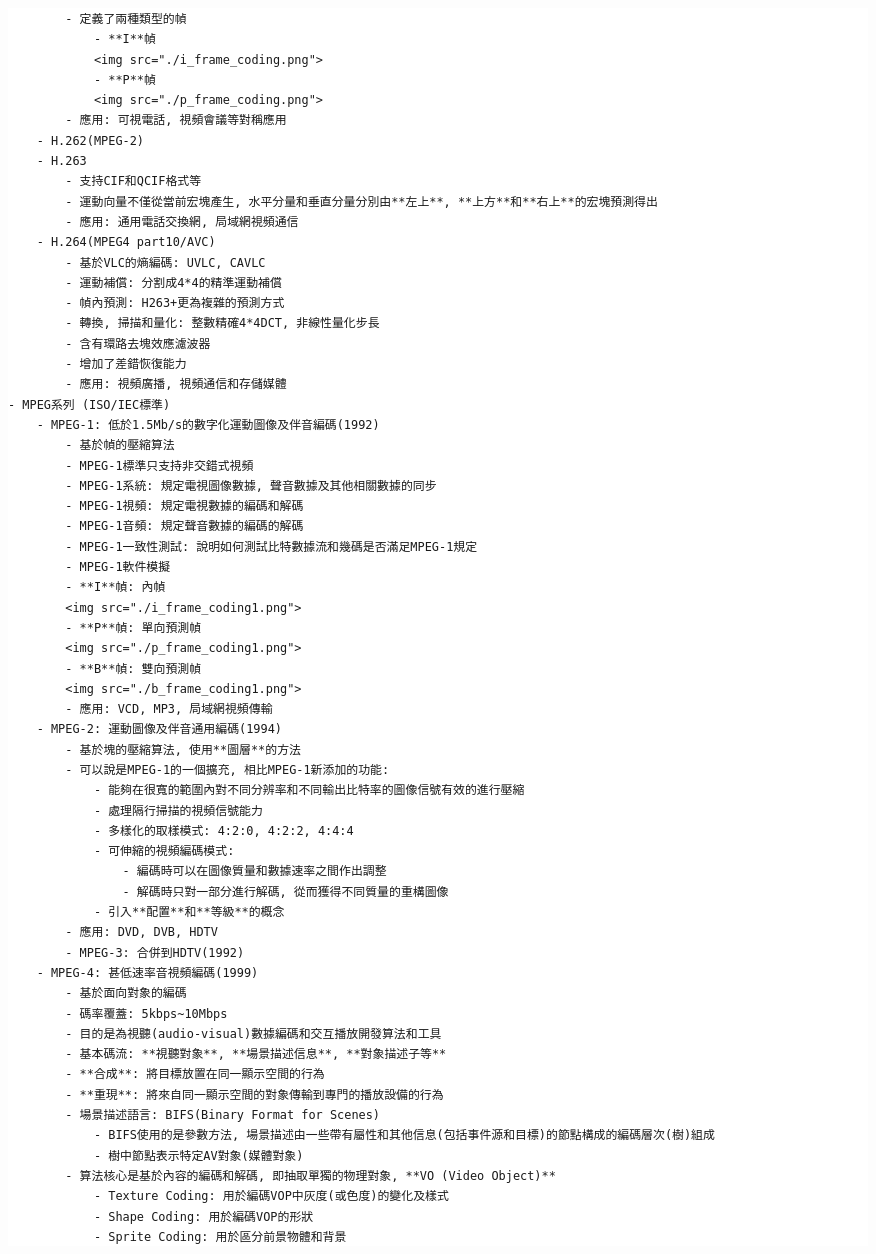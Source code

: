 			- 定義了兩種類型的幀
				- **I**幀
				<img src="./i_frame_coding.png">
				- **P**幀
				<img src="./p_frame_coding.png">
			- 應用: 可視電話, 視頻會議等對稱應用
		- H.262(MPEG-2)
		- H.263
			- 支持CIF和QCIF格式等
			- 運動向量不僅從當前宏塊產生, 水平分量和垂直分量分別由**左上**, **上方**和**右上**的宏塊預測得出
			- 應用: 通用電話交換網, 局域網視頻通信
		- H.264(MPEG4 part10/AVC)
			- 基於VLC的熵編碼: UVLC, CAVLC
			- 運動補償: 分割成4*4的精準運動補償
			- 幀內預測: H263+更為複雜的預測方式
			- 轉換, 掃描和量化: 整數精確4*4DCT, 非線性量化步長
			- 含有環路去塊效應濾波器
			- 增加了差錯恢復能力
			- 應用: 視頻廣播, 視頻通信和存儲媒體
	- MPEG系列 (ISO/IEC標準)
		- MPEG-1: 低於1.5Mb/s的數字化運動圖像及伴音編碼(1992)
			- 基於幀的壓縮算法  
			- MPEG-1標準只支持非交錯式視頻
			- MPEG-1系統: 規定電視圖像數據, 聲音數據及其他相關數據的同步
			- MPEG-1視頻: 規定電視數據的編碼和解碼
			- MPEG-1音頻: 規定聲音數據的編碼的解碼
			- MPEG-1一致性測試: 說明如何測試比特數據流和幾碼是否滿足MPEG-1規定
			- MPEG-1軟件模擬
			- **I**幀: 內幀
			<img src="./i_frame_coding1.png">
			- **P**幀: 單向預測幀
			<img src="./p_frame_coding1.png">
			- **B**幀: 雙向預測幀
			<img src="./b_frame_coding1.png">
			- 應用: VCD, MP3, 局域網視頻傳輸
		- MPEG-2: 運動圖像及伴音通用編碼(1994)
			- 基於塊的壓縮算法, 使用**圖層**的方法
			- 可以說是MPEG-1的一個擴充, 相比MPEG-1新添加的功能:
				- 能夠在很寬的範圍內對不同分辨率和不同輸出比特率的圖像信號有效的進行壓縮
				- 處理隔行掃描的視頻信號能力
				- 多樣化的取樣模式: 4:2:0, 4:2:2, 4:4:4
				- 可伸縮的視頻編碼模式:
					- 編碼時可以在圖像質量和數據速率之間作出調整
					- 解碼時只對一部分進行解碼, 從而獲得不同質量的重構圖像
				- 引入**配置**和**等級**的概念
			- 應用: DVD, DVB, HDTV
			- MPEG-3: 合併到HDTV(1992)
		- MPEG-4: 甚低速率音視頻編碼(1999)
			- 基於面向對象的編碼
			- 碼率覆蓋: 5kbps~10Mbps
			- 目的是為視聽(audio-visual)數據編碼和交互播放開發算法和工具
			- 基本碼流: **視聽對象**, **場景描述信息**, **對象描述子等**
			- **合成**: 將目標放置在同一顯示空間的行為
			- **重現**: 將來自同一顯示空間的對象傳輸到專門的播放設備的行為
			- 場景描述語言: BIFS(Binary Format for Scenes)
				- BIFS使用的是參數方法, 場景描述由一些帶有屬性和其他信息(包括事件源和目標)的節點構成的編碼層次(樹)組成
				- 樹中節點表示特定AV對象(媒體對象)
			- 算法核心是基於內容的編碼和解碼, 即抽取單獨的物理對象, **VO (Video Object)**
				- Texture Coding: 用於編碼VOP中灰度(或色度)的變化及樣式
				- Shape Coding: 用於編碼VOP的形狀
				- Sprite Coding: 用於區分前景物體和背景